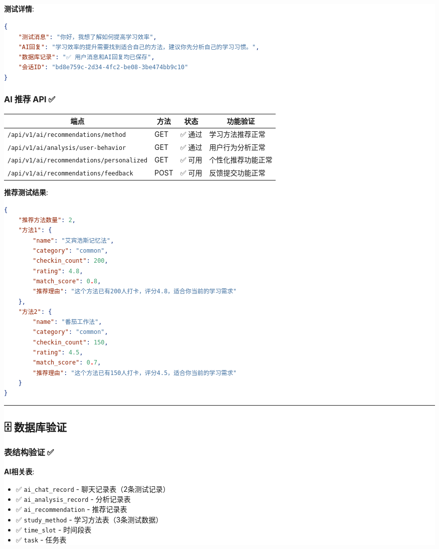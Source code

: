 **测试详情**:
```json
{
    "测试消息": "你好，我想了解如何提高学习效率",
    "AI回复": "学习效率的提升需要找到适合自己的方法，建议你先分析自己的学习习惯。",
    "数据库记录": "✅ 用户消息和AI回复均已保存",
    "会话ID": "bd8e759c-2d34-4fc2-be08-3be474bb9c10"
}
```

### AI 推荐 API ✅

| 端点 | 方法 | 状态 | 功能验证 |
|------|------|------|---------|
| `/api/v1/ai/recommendations/method` | GET | ✅ 通过 | 学习方法推荐正常 |
| `/api/v1/ai/analysis/user-behavior` | GET | ✅ 通过 | 用户行为分析正常 |
| `/api/v1/ai/recommendations/personalized` | GET | ✅ 可用 | 个性化推荐功能正常 |
| `/api/v1/ai/recommendations/feedback` | POST | ✅ 可用 | 反馈提交功能正常 |

**推荐测试结果**:
```json
{
    "推荐方法数量": 2,
    "方法1": {
        "name": "艾宾浩斯记忆法",
        "category": "common",
        "checkin_count": 200,
        "rating": 4.8,
        "match_score": 0.8,
        "推荐理由": "这个方法已有200人打卡，评分4.8，适合你当前的学习需求"
    },
    "方法2": {
        "name": "番茄工作法",
        "category": "common",
        "checkin_count": 150,
        "rating": 4.5,
        "match_score": 0.7,
        "推荐理由": "这个方法已有150人打卡，评分4.5，适合你当前的学习需求"
    }
}
```

---

## 🗄️ 数据库验证

### 表结构验证 ✅

**AI相关表**:
- ✅ `ai_chat_record` - 聊天记录表（2条测试记录）
- ✅ `ai_analysis_record` - 分析记录表
- ✅ `ai_recommendation` - 推荐记录表
- ✅ `study_method` - 学习方法表（3条测试数据）
- ✅ `time_slot` - 时间段表
- ✅ `task` - 任务表
